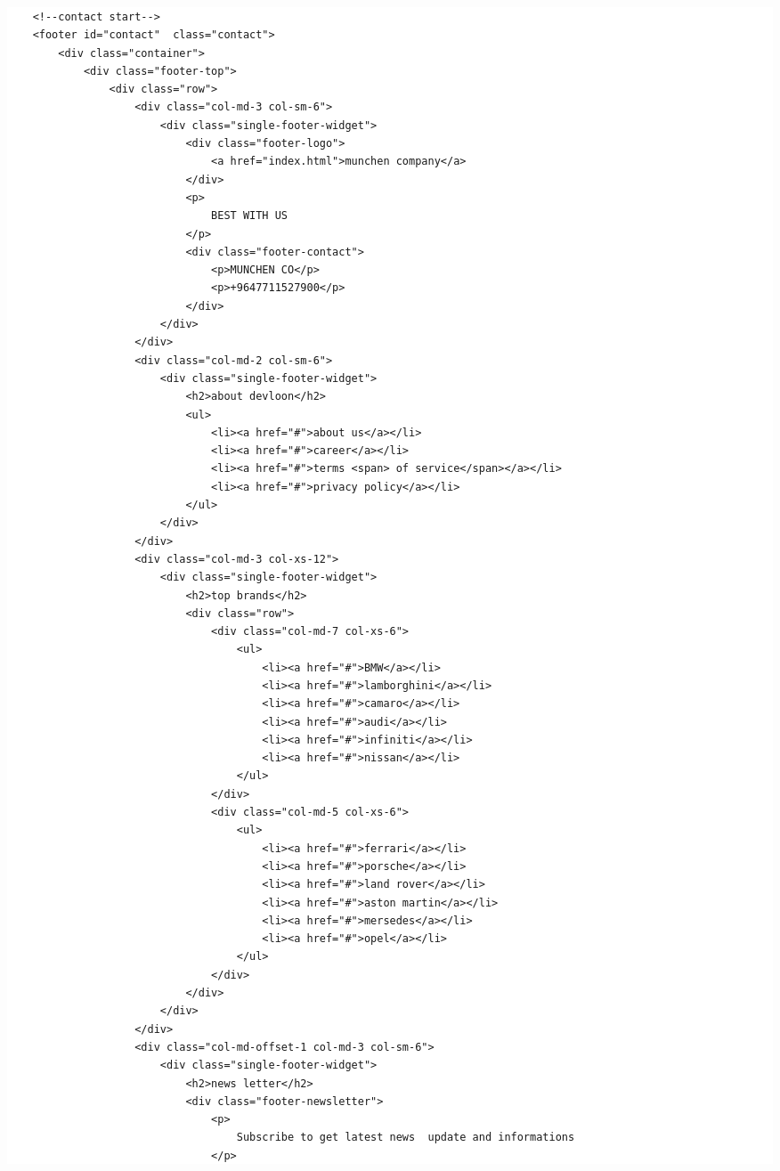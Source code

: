 		<!--contact start-->
		<footer id="contact"  class="contact">
			<div class="container">
				<div class="footer-top">
					<div class="row">
						<div class="col-md-3 col-sm-6">
							<div class="single-footer-widget">
								<div class="footer-logo">
									<a href="index.html">munchen company</a>
								</div>
								<p>
									BEST WITH US
								</p>
								<div class="footer-contact">
									<p>MUNCHEN CO</p>
									<p>+9647711527900</p>
								</div>
							</div>
						</div>
						<div class="col-md-2 col-sm-6">
							<div class="single-footer-widget">
								<h2>about devloon</h2>
								<ul>
									<li><a href="#">about us</a></li>
									<li><a href="#">career</a></li>
									<li><a href="#">terms <span> of service</span></a></li>
									<li><a href="#">privacy policy</a></li>
								</ul>
							</div>
						</div>
						<div class="col-md-3 col-xs-12">
							<div class="single-footer-widget">
								<h2>top brands</h2>
								<div class="row">
									<div class="col-md-7 col-xs-6">
										<ul>
											<li><a href="#">BMW</a></li>
											<li><a href="#">lamborghini</a></li>
											<li><a href="#">camaro</a></li>
											<li><a href="#">audi</a></li>
											<li><a href="#">infiniti</a></li>
											<li><a href="#">nissan</a></li>
										</ul>
									</div>
									<div class="col-md-5 col-xs-6">
										<ul>
											<li><a href="#">ferrari</a></li>
											<li><a href="#">porsche</a></li>
											<li><a href="#">land rover</a></li>
											<li><a href="#">aston martin</a></li>
											<li><a href="#">mersedes</a></li>
											<li><a href="#">opel</a></li>
										</ul>
									</div>
								</div>
							</div>
						</div>
						<div class="col-md-offset-1 col-md-3 col-sm-6">
							<div class="single-footer-widget">
								<h2>news letter</h2>
								<div class="footer-newsletter">
									<p>
										Subscribe to get latest news  update and informations
									</p>